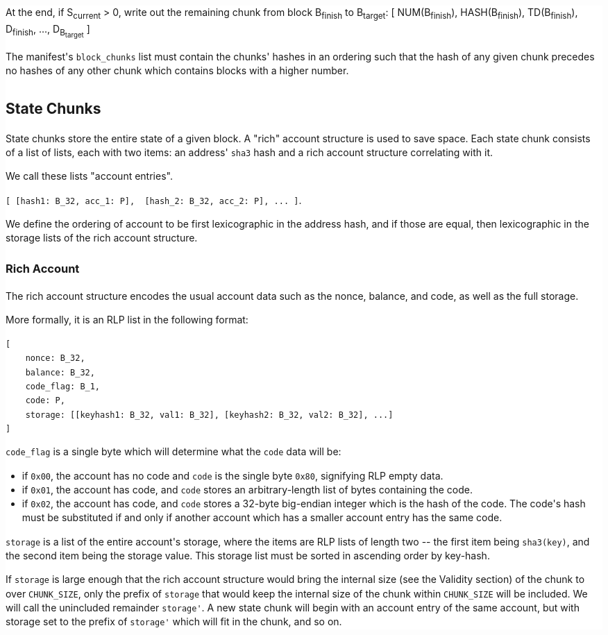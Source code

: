 At the end, if S<sub>current</sub> > 0, write out the remaining chunk from block B<sub>finish</sub> to B<sub>target</sub>:
   [ NUM(B<sub>finish</sub>), HASH(B<sub>finish</sub>), TD(B<sub>finish</sub>), D<sub>finish</sub>, ..., D<sub>B<sub>target</sub></sub> ]

The manifest's `block_chunks` list must contain the chunks' hashes in an ordering such that the hash of any given chunk precedes no hashes of any other chunk which contains blocks with a higher number.

## State Chunks

State chunks store the entire state of a given block. A "rich" account structure is used to save space.
Each state chunk consists of a list of lists, each with two items: an address' `sha3` hash and a rich account structure correlating with it.

We call these lists "account entries".

`[ [hash1: B_32, acc_1: P],  [hash_2: B_32, acc_2: P], ... ]`.

We define the ordering of account to be first lexicographic in the address hash, and if those are equal, then lexicographic in the storage lists of the rich account structure.

### Rich Account

The rich account structure encodes the usual account data such as the nonce, balance, and code, as well as the full storage.

More formally, it is an RLP list in the following format:
```
[
    nonce: B_32,
    balance: B_32,
    code_flag: B_1,
    code: P,
    storage: [[keyhash1: B_32, val1: B_32], [keyhash2: B_32, val2: B_32], ...]
]
```

`code_flag` is a single byte which will determine what the `code` data will be:
  - if `0x00`, the account has no code and `code` is the single byte `0x80`, signifying RLP empty data.
  - if `0x01`, the account has code, and `code` stores an arbitrary-length list of bytes containing the code.
  - if `0x02`, the account has code, and `code` stores a 32-byte big-endian integer which is the hash of the code. The code's hash must be substituted if and only if another account which has a smaller account entry has the same code.

`storage` is a list of the entire account's storage, where the items are RLP lists of length two -- the first item being `sha3(key)`, and the second item being the storage value. This storage list must be sorted in ascending order by key-hash.

If `storage` is large enough that the rich account structure would bring the internal size (see the Validity section) of the chunk to over `CHUNK_SIZE`, only the prefix of `storage` that would keep the internal size of the chunk within `CHUNK_SIZE` will be included. We will call the unincluded remainder `storage'`. A new state chunk will begin with an account entry of the same account, but with storage set to the prefix of `storage'` which will fit in the chunk, and so on.
